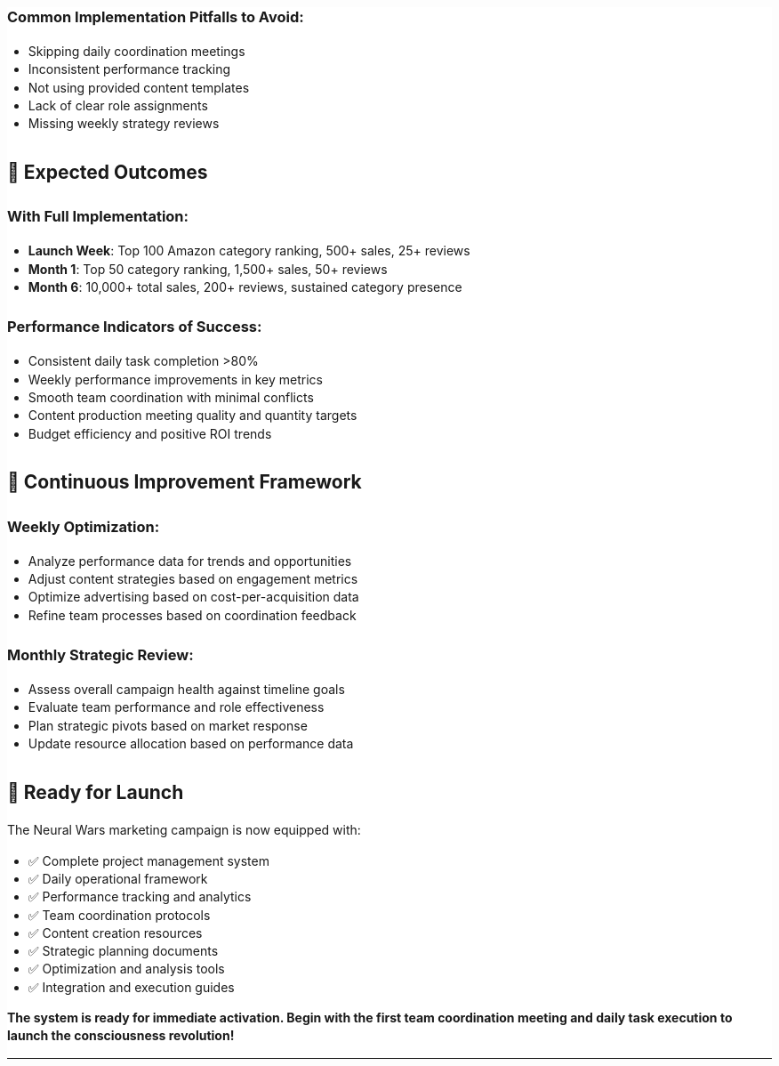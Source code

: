 ### Common Implementation Pitfalls to Avoid:
- Skipping daily coordination meetings
- Inconsistent performance tracking
- Not using provided content templates
- Lack of clear role assignments
- Missing weekly strategy reviews

## 🎯 Expected Outcomes

### With Full Implementation:
- **Launch Week**: Top 100 Amazon category ranking, 500+ sales, 25+ reviews
- **Month 1**: Top 50 category ranking, 1,500+ sales, 50+ reviews
- **Month 6**: 10,000+ total sales, 200+ reviews, sustained category presence

### Performance Indicators of Success:
- Consistent daily task completion >80%
- Weekly performance improvements in key metrics
- Smooth team coordination with minimal conflicts
- Content production meeting quality and quantity targets
- Budget efficiency and positive ROI trends

## 🔄 Continuous Improvement Framework

### Weekly Optimization:
- Analyze performance data for trends and opportunities
- Adjust content strategies based on engagement metrics  
- Optimize advertising based on cost-per-acquisition data
- Refine team processes based on coordination feedback

### Monthly Strategic Review:
- Assess overall campaign health against timeline goals
- Evaluate team performance and role effectiveness
- Plan strategic pivots based on market response
- Update resource allocation based on performance data

## 🎉 Ready for Launch

The Neural Wars marketing campaign is now equipped with:
- ✅ Complete project management system
- ✅ Daily operational framework
- ✅ Performance tracking and analytics
- ✅ Team coordination protocols
- ✅ Content creation resources
- ✅ Strategic planning documents
- ✅ Optimization and analysis tools
- ✅ Integration and execution guides

**The system is ready for immediate activation. Begin with the first team coordination meeting and daily task execution to launch the consciousness revolution!**

---